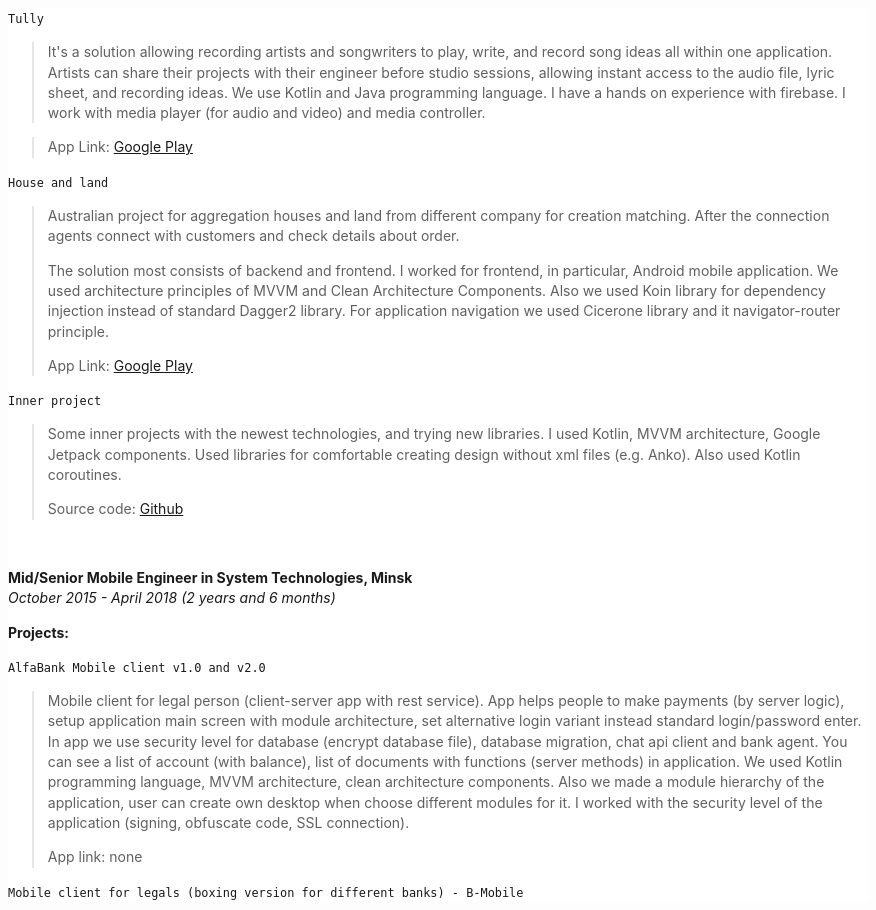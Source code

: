 `Tully`

> It's a solution allowing recording artists and songwriters to play,
> write, and record song ideas all within one application. Artists can
> share their projects with their engineer before studio sessions,
> allowing instant access to the audio file, lyric sheet, and recording
> ideas. We use Kotlin and Java programming language. I have a hands on
> experience with firebase. I work with media player (for audio and
> video) and media controller.

> App Link: [Google Play](https://play.google.com/store/apps/details?id=com.tullyapp.tully)

`House and land`

> Australian project for aggregation houses and land from different
> company for creation matching. After the connection agents connect
> with customers and check details about order.
>
> The solution most consists of backend and frontend. I worked for
> frontend, in particular, Android mobile application. We used
> architecture principles of MVVM and Clean Architecture Components.
> Also we used Koin library for dependency injection instead of standard
> Dagger2 library. For application navigation we used Cicerone library
> and it navigator-router principle.
>
> App Link: [Google Play](https://play.google.com/store/apps/details?id=com.itechart.group.hal)

`Inner project`

> Some inner projects with the newest technologies, and trying new
> libraries. I used Kotlin, MVVM architecture, Google Jetpack
> components. Used libraries for comfortable creating design without xml
> files (e.g. Anko). Also used Kotlin coroutines.
>
> Source code:
> [Github](https://github.com/kchaik0/vandrouki)
<br />

**Mid/Senior Mobile Engineer in System Technologies, Minsk**<br />
*October 2015 - April 2018 (2 years and 6 months)*

**Projects:**

`AlfaBank Mobile client v1.0 and v2.0`

> Mobile client for legal person (client-server app with rest service).
> App helps people to make payments (by server logic), setup application
> main screen with module architecture, set alternative login variant
> instead standard login/password enter. In app we use security level
> for database (encrypt database file), database migration, chat api
> client and bank agent. You can see a list of account (with balance),
> list of documents with functions (server methods) in application. We
> used Kotlin programming language, MVVM architecture, clean
> architecture components. Also we made a module hierarchy of the
> application, user can create own desktop when choose different modules
> for it. I worked with the security level of the application (signing,
> obfuscate code, SSL connection).
>
> App link:
> none
>
`Mobile client for legals (boxing version for different banks) -
    B-Mobile`
